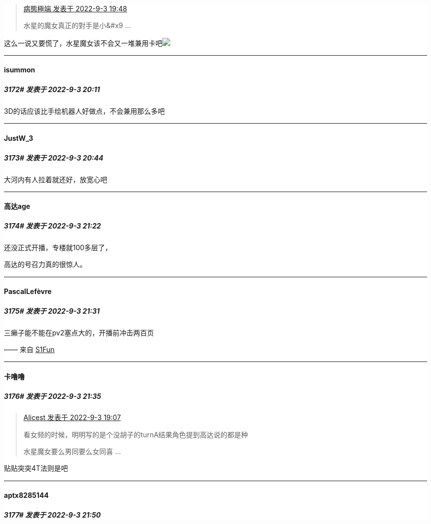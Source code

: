 <blockquote><a href="httphttps://bbs.saraba1st.com/2b/forum.php?mod=redirect&amp;goto=findpost&amp;pid=57327871&amp;ptid=2026556" target="_blank">病態極端 发表于 2022-9-3 19:48</a>

水星的魔女真正的對手是小&amp;#x9 ...</blockquote>
这么一说又要慌了，水星魔女该不会又一堆兼用卡吧<img src="https://static.saraba1st.com/image/smiley/face2017/068.png" referrerpolicy="no-referrer">

*****

####  isummon  
##### 3172#       发表于 2022-9-3 20:11

3D的话应该比手绘机器人好做点，不会兼用那么多吧

*****

####  JustW_3  
##### 3173#       发表于 2022-9-3 20:44

大河内有人拉着就还好，放宽心吧

*****

####  高达age  
##### 3174#       发表于 2022-9-3 21:22

还没正式开播，专楼就100多层了，

高达的号召力真的很惊人。

*****

####  PascalLefèvre  
##### 3175#       发表于 2022-9-3 21:31

三癞子能不能在pv2塞点大的，开播前冲击两百页

—— 来自 [S1Fun](https://s1fun.koalcat.com)

*****

####  卡噜噜  
##### 3176#       发表于 2022-9-3 21:35

<blockquote><a href="httphttps://bbs.saraba1st.com/2b/forum.php?mod=redirect&amp;goto=findpost&amp;pid=57327404&amp;ptid=2026556" target="_blank">Alicest 发表于 2022-9-3 19:07</a>

看女频的时候，明明写的是个没胡子的turnA结果角色提到高达说的都是种

水星魔女要么男同要么女同喜 ...</blockquote>
贴贴突突4T法则是吧

*****

####  aptx8285144  
##### 3177#       发表于 2022-9-3 21:50
